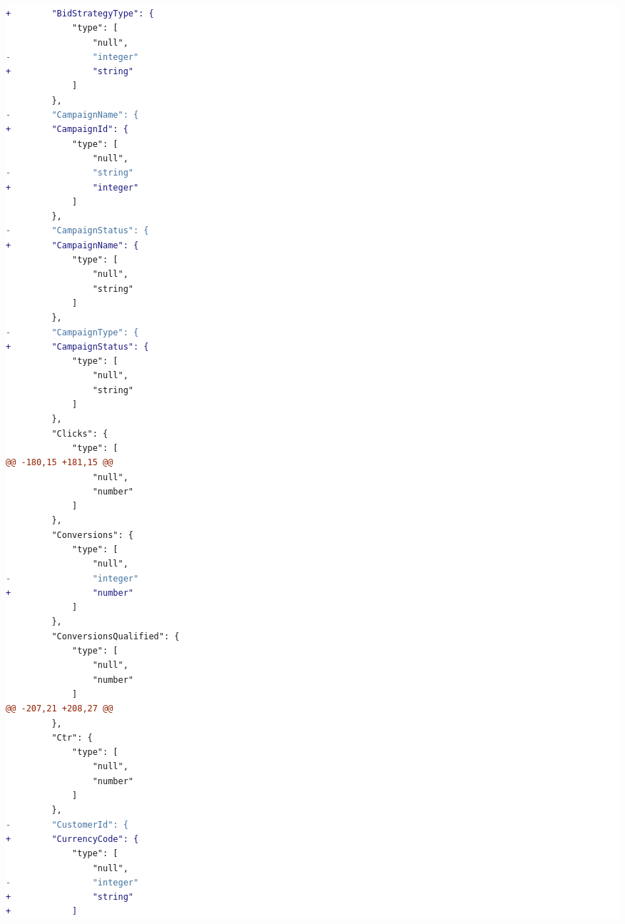 ```diff
+        "BidStrategyType": {
             "type": [
                 "null",
-                "integer"
+                "string"
             ]
         },
-        "CampaignName": {
+        "CampaignId": {
             "type": [
                 "null",
-                "string"
+                "integer"
             ]
         },
-        "CampaignStatus": {
+        "CampaignName": {
             "type": [
                 "null",
                 "string"
             ]
         },
-        "CampaignType": {
+        "CampaignStatus": {
             "type": [
                 "null",
                 "string"
             ]
         },
         "Clicks": {
             "type": [
@@ -180,15 +181,15 @@
                 "null",
                 "number"
             ]
         },
         "Conversions": {
             "type": [
                 "null",
-                "integer"
+                "number"
             ]
         },
         "ConversionsQualified": {
             "type": [
                 "null",
                 "number"
             ]
@@ -207,21 +208,27 @@
         },
         "Ctr": {
             "type": [
                 "null",
                 "number"
             ]
         },
-        "CustomerId": {
+        "CurrencyCode": {
             "type": [
                 "null",
-                "integer"
+                "string"
+            ]
```